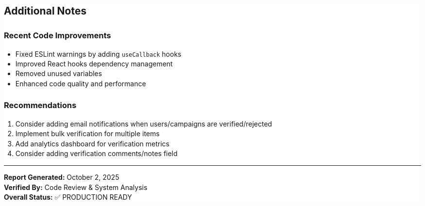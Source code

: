 
## Additional Notes

### Recent Code Improvements
- Fixed ESLint warnings by adding `useCallback` hooks
- Improved React hooks dependency management
- Removed unused variables
- Enhanced code quality and performance

### Recommendations
1. Consider adding email notifications when users/campaigns are verified/rejected
2. Implement bulk verification for multiple items
3. Add analytics dashboard for verification metrics
4. Consider adding verification comments/notes field

---

**Report Generated:** October 2, 2025  
**Verified By:** Code Review & System Analysis  
**Overall Status:** ✅ PRODUCTION READY
